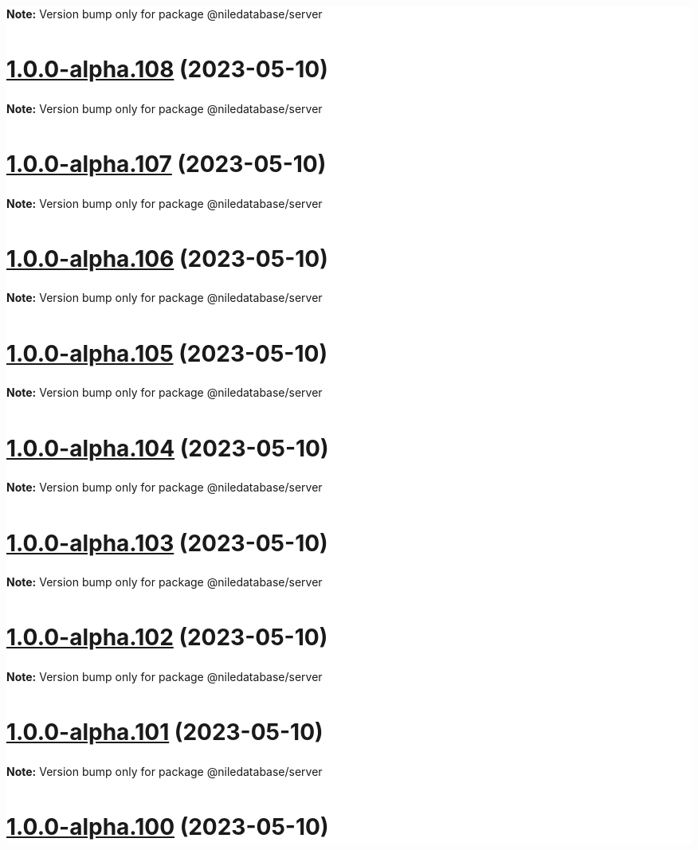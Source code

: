 **Note:** Version bump only for package @niledatabase/server

# [1.0.0-alpha.108](https://github.com/TheNileDev/nile-js/compare/v1.0.0-alpha.107...v1.0.0-alpha.108) (2023-05-10)

**Note:** Version bump only for package @niledatabase/server

# [1.0.0-alpha.107](https://github.com/TheNileDev/nile-js/compare/v1.0.0-alpha.106...v1.0.0-alpha.107) (2023-05-10)

**Note:** Version bump only for package @niledatabase/server

# [1.0.0-alpha.106](https://github.com/TheNileDev/nile-js/compare/v1.0.0-alpha.105...v1.0.0-alpha.106) (2023-05-10)

**Note:** Version bump only for package @niledatabase/server

# [1.0.0-alpha.105](https://github.com/TheNileDev/nile-js/compare/v1.0.0-alpha.104...v1.0.0-alpha.105) (2023-05-10)

**Note:** Version bump only for package @niledatabase/server

# [1.0.0-alpha.104](https://github.com/TheNileDev/nile-js/compare/v1.0.0-alpha.103...v1.0.0-alpha.104) (2023-05-10)

**Note:** Version bump only for package @niledatabase/server

# [1.0.0-alpha.103](https://github.com/TheNileDev/nile-js/compare/v1.0.0-alpha.102...v1.0.0-alpha.103) (2023-05-10)

**Note:** Version bump only for package @niledatabase/server

# [1.0.0-alpha.102](https://github.com/TheNileDev/nile-js/compare/v1.0.0-alpha.101...v1.0.0-alpha.102) (2023-05-10)

**Note:** Version bump only for package @niledatabase/server

# [1.0.0-alpha.101](https://github.com/TheNileDev/nile-js/compare/v1.0.0-alpha.100...v1.0.0-alpha.101) (2023-05-10)

**Note:** Version bump only for package @niledatabase/server

# [1.0.0-alpha.100](https://github.com/TheNileDev/nile-js/compare/v1.0.0-alpha.99...v1.0.0-alpha.100) (2023-05-10)
